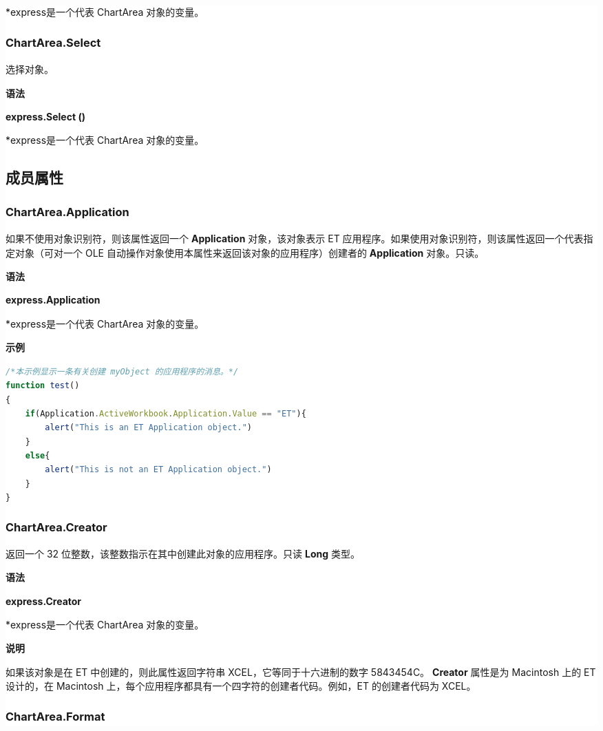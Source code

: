\*express是一个代表 ChartArea 对象的变量。

### ChartArea.Select

选择对象。

**语法**

**express.Select ()**

\*express是一个代表 ChartArea 对象的变量。

## 成员属性

### ChartArea.Application

如果不使用对象识别符，则该属性返回一个 **Application** 对象，该对象表示 ET 应用程序。如果使用对象识别符，则该属性返回一个代表指定对象（可对一个 OLE 自动操作对象使用本属性来返回该对象的应用程序）创建者的 **Application** 对象。只读。

**语法**

**express.Application**

\*express是一个代表 ChartArea 对象的变量。

**示例**

``` JavaScript
/*本示例显示一条有关创建 myObject 的应用程序的消息。*/
function test()
{
    if(Application.ActiveWorkbook.Application.Value == "ET"){
        alert("This is an ET Application object.")
    }
    else{
        alert("This is not an ET Application object.")
    }
}
```

### ChartArea.Creator

返回一个 32 位整数，该整数指示在其中创建此对象的应用程序。只读 **Long** 类型。

**语法**

**express.Creator**

\*express是一个代表 ChartArea 对象的变量。

**说明**

如果该对象是在 ET 中创建的，则此属性返回字符串 XCEL，它等同于十六进制的数字 5843454C。 **Creator** 属性是为 Macintosh 上的 ET 设计的，在 Macintosh 上，每个应用程序都具有一个四字符的创建者代码。例如，ET 的创建者代码为 XCEL。

### ChartArea.Format
